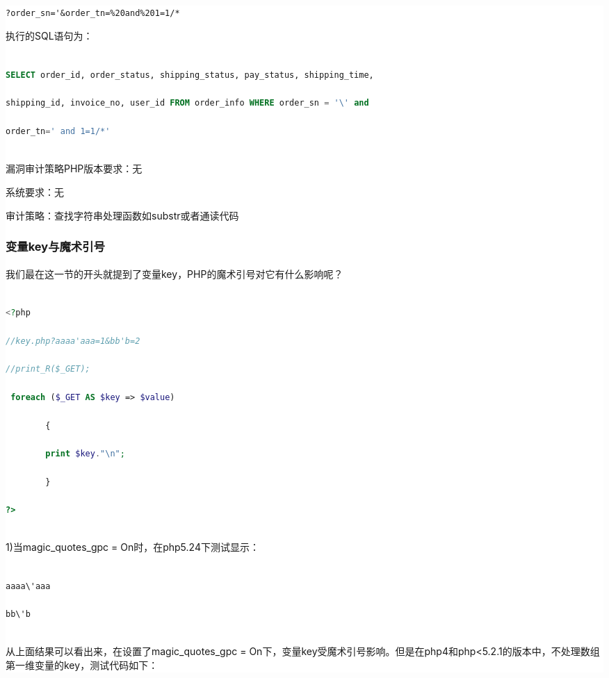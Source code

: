 `?order_sn='&order_tn=%20and%201=1/*` 
  
执行的SQL语句为：
  
``` sql
  
SELECT order_id, order_status, shipping_status, pay_status, shipping_time, 
  
shipping_id, invoice_no, user_id FROM order_info WHERE order_sn = '\' and 
  
order_tn=' and 1=1/*'
  
```
  
漏洞审计策略PHP版本要求：无
  
系统要求：无
  
审计策略：查找字符串处理函数如substr或者通读代码
  

  
### 变量key与魔术引号
  
我们最在这一节的开头就提到了变量key，PHP的魔术引号对它有什么影响呢？
  
``` php
  
<?php
  
//key.php?aaaa'aaa=1&bb'b=2 
  
//print_R($_GET); 
  
 foreach ($_GET AS $key => $value)
  
        {
  
        print $key."\n";
  
        }
  
?>
  
```
  
1)当magic_quotes_gpc = On时，在php5.24下测试显示：
  
```
  
aaaa\'aaa
  
bb\'b
  
```
  
从上面结果可以看出来，在设置了magic_quotes_gpc = On下，变量key受魔术引号影响。但是在php4和php<5.2.1的版本中，不处理数组第一维变量的key，测试代码如下：
  